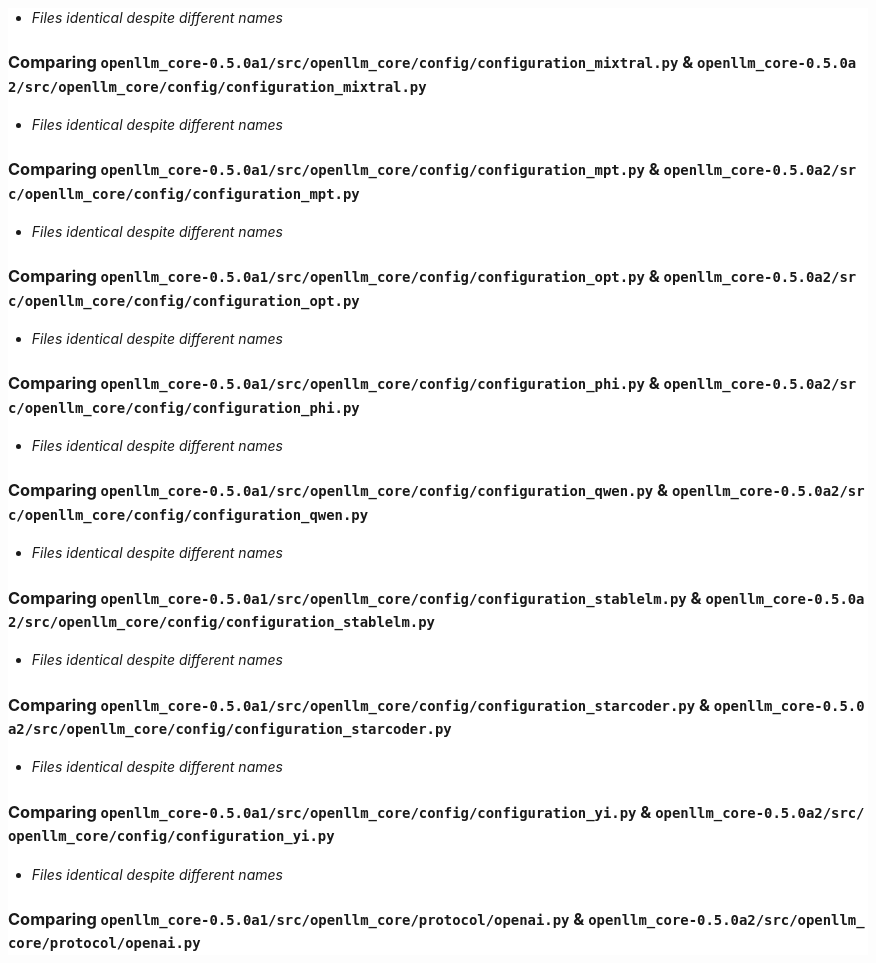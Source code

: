  * *Files identical despite different names*

### Comparing `openllm_core-0.5.0a1/src/openllm_core/config/configuration_mixtral.py` & `openllm_core-0.5.0a2/src/openllm_core/config/configuration_mixtral.py`

 * *Files identical despite different names*

### Comparing `openllm_core-0.5.0a1/src/openllm_core/config/configuration_mpt.py` & `openllm_core-0.5.0a2/src/openllm_core/config/configuration_mpt.py`

 * *Files identical despite different names*

### Comparing `openllm_core-0.5.0a1/src/openllm_core/config/configuration_opt.py` & `openllm_core-0.5.0a2/src/openllm_core/config/configuration_opt.py`

 * *Files identical despite different names*

### Comparing `openllm_core-0.5.0a1/src/openllm_core/config/configuration_phi.py` & `openllm_core-0.5.0a2/src/openllm_core/config/configuration_phi.py`

 * *Files identical despite different names*

### Comparing `openllm_core-0.5.0a1/src/openllm_core/config/configuration_qwen.py` & `openllm_core-0.5.0a2/src/openllm_core/config/configuration_qwen.py`

 * *Files identical despite different names*

### Comparing `openllm_core-0.5.0a1/src/openllm_core/config/configuration_stablelm.py` & `openllm_core-0.5.0a2/src/openllm_core/config/configuration_stablelm.py`

 * *Files identical despite different names*

### Comparing `openllm_core-0.5.0a1/src/openllm_core/config/configuration_starcoder.py` & `openllm_core-0.5.0a2/src/openllm_core/config/configuration_starcoder.py`

 * *Files identical despite different names*

### Comparing `openllm_core-0.5.0a1/src/openllm_core/config/configuration_yi.py` & `openllm_core-0.5.0a2/src/openllm_core/config/configuration_yi.py`

 * *Files identical despite different names*

### Comparing `openllm_core-0.5.0a1/src/openllm_core/protocol/openai.py` & `openllm_core-0.5.0a2/src/openllm_core/protocol/openai.py`
